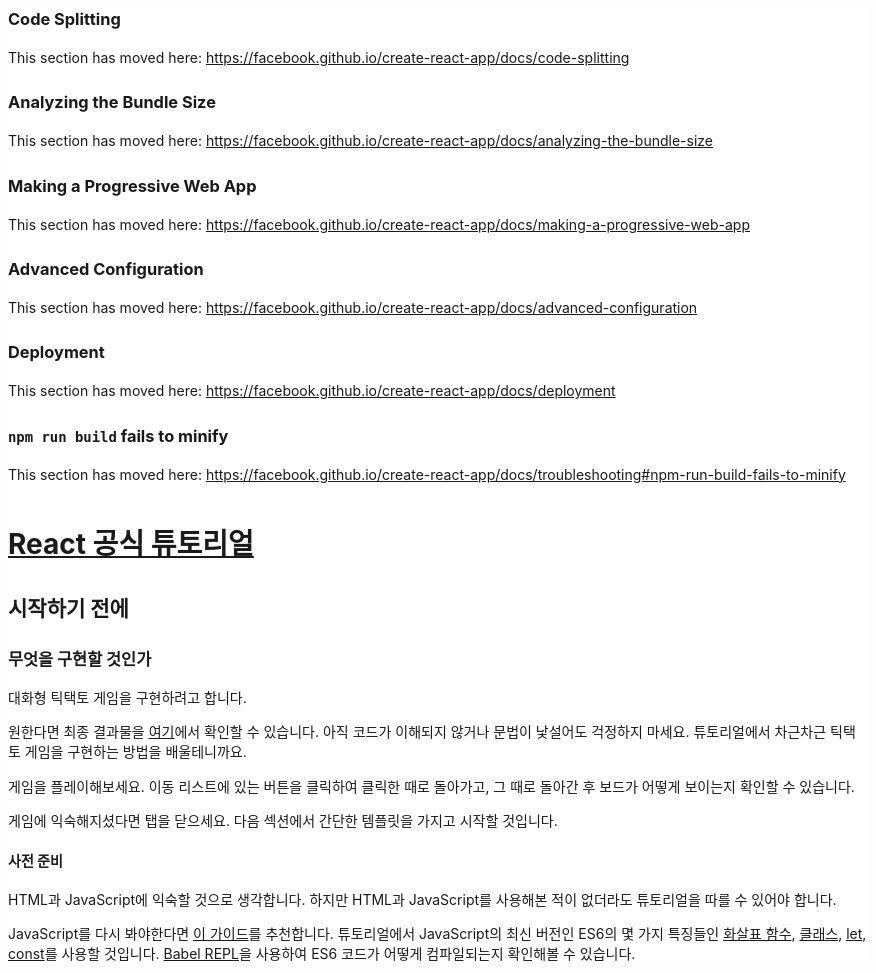 ### Code Splitting

This section has moved here: https://facebook.github.io/create-react-app/docs/code-splitting

### Analyzing the Bundle Size

This section has moved here: https://facebook.github.io/create-react-app/docs/analyzing-the-bundle-size

### Making a Progressive Web App

This section has moved here: https://facebook.github.io/create-react-app/docs/making-a-progressive-web-app

### Advanced Configuration

This section has moved here: https://facebook.github.io/create-react-app/docs/advanced-configuration

### Deployment

This section has moved here: https://facebook.github.io/create-react-app/docs/deployment

### `npm run build` fails to minify

This section has moved here: https://facebook.github.io/create-react-app/docs/troubleshooting#npm-run-build-fails-to-minify



# [React 공식 튜토리얼](https://reactjs.org/tutorial/tutorial.html)



## 시작하기 전에

### 무엇을 구현할 것인가

대화형 틱택토 게임을 구현하려고 합니다.

원한다면 최종 결과물을 [여기](https://codepen.io/gaearon/pen/gWWZgR?editors=0010)에서 확인할 수 있습니다. 아직 코드가 이해되지 않거나 문법이 낯설어도 걱정하지 마세요. 튜토리얼에서 차근차근 틱택토 게임을 구현하는 방법을 배울테니까요.

게임을 플레이해보세요. 이동 리스트에 있는 버튼을 클릭하여 클릭한 때로 돌아가고, 그 때로 돌아간 후 보드가 어떻게 보이는지 확인할 수 있습니다.

게임에 익숙해지셨다면 탭을 닫으세요. 다음 섹션에서 간단한 템플릿을 가지고 시작할 것입니다.



#### 사전 준비

HTML과 JavaScript에 익숙할 것으로 생각합니다. 하지만 HTML과 JavaScript를 사용해본 적이 없더라도 튜토리얼을 따를 수 있어야 합니다.

JavaScript를 다시 봐야한다면 [이 가이드](https://developer.mozilla.org/en-US/docs/Web/JavaScript/A_re-introduction_to_JavaScript)를 추천합니다. 튜토리얼에서 JavaScript의 최신 버전인 ES6의 몇 가지 특징들인 [화살표 함수](https://developer.mozilla.org/en-US/docs/Web/JavaScript/Reference/Functions/Arrow_functions), [클래스](https://developer.mozilla.org/en-US/docs/Web/JavaScript/Reference/Classes), [let](https://developer.mozilla.org/en-US/docs/Web/JavaScript/Reference/Statements/let), [const](https://developer.mozilla.org/en-US/docs/Web/JavaScript/Reference/Statements/const)를 사용할 것입니다. [Babel REPL](https://babeljs.io/repl/#?presets=react&code_lz=MYewdgzgLgBApgGzgWzmWBeGAeAFgRgD4AJRBEAGhgHcQAnBAEwEJsB6AwgbgChRJY_KAEMAlmDh0YWRiGABXVOgB0AczhQAokiVQAQgE8AkowAUPGDADkdECChWeASl4AlOMOBQAIgHkAssp0aIySpogoaFBUQmISdC48QA)을 사용하여 ES6 코드가 어떻게 컴파일되는지 확인해볼 수 있습니다.
